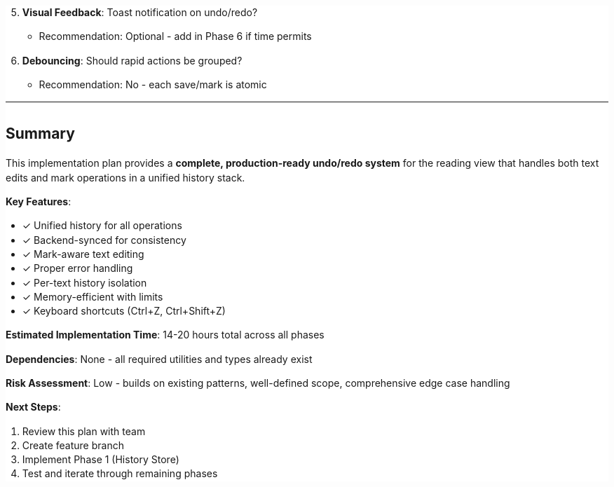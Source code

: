 5. **Visual Feedback**: Toast notification on undo/redo?
   - Recommendation: Optional - add in Phase 6 if time permits

6. **Debouncing**: Should rapid actions be grouped?
   - Recommendation: No - each save/mark is atomic

---

## Summary

This implementation plan provides a **complete, production-ready undo/redo system** for the reading view that handles both text edits and mark operations in a unified history stack.

**Key Features**:
- ✓ Unified history for all operations
- ✓ Backend-synced for consistency
- ✓ Mark-aware text editing
- ✓ Proper error handling
- ✓ Per-text history isolation
- ✓ Memory-efficient with limits
- ✓ Keyboard shortcuts (Ctrl+Z, Ctrl+Shift+Z)

**Estimated Implementation Time**: 14-20 hours total across all phases

**Dependencies**: None - all required utilities and types already exist

**Risk Assessment**: Low - builds on existing patterns, well-defined scope, comprehensive edge case handling

**Next Steps**:
1. Review this plan with team
2. Create feature branch
3. Implement Phase 1 (History Store)
4. Test and iterate through remaining phases
